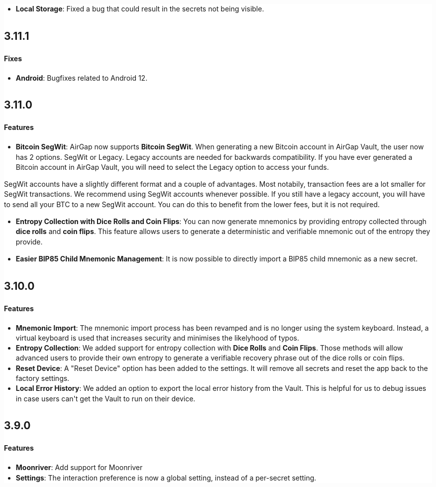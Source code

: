 - **Local Storage**: Fixed a bug that could result in the secrets not being visible.

## 3.11.1

#### Fixes

- **Android**: Bugfixes related to Android 12.

## 3.11.0

#### Features

- **Bitcoin SegWit**: AirGap now supports **Bitcoin SegWit**. When generating a new Bitcoin account in AirGap Vault, the user now has 2 options. SegWit or Legacy. Legacy accounts are needed for backwards compatibility. If you have ever generated a Bitcoin account in AirGap Vault, you will need to select the Legacy option to access your funds.

SegWit accounts have a slightly different format and a couple of advantages. Most notabily, transaction fees are a lot smaller for SegWit transactions. We recommend using SegWit accounts whenever possible. If you still have a legacy account, you will have to send all your BTC to a new SegWit account. You can do this to benefit from the lower fees, but it is not required.

- **Entropy Collection with Dice Rolls and Coin Flips**: You can now generate mnemonics by providing entropy collected through **dice rolls** and **coin flips**. This feature allows users to generate a deterministic and verifiable mnemonic out of the entropy they provide.

- **Easier BIP85 Child Mnemonic Management**: It is now possible to directly import a BIP85 child mnemonic as a new secret.

## 3.10.0

#### Features

- **Mnemonic Import**: The mnemonic import process has been revamped and is no longer using the system keyboard. Instead, a virtual keyboard is used that increases security and minimises the likelyhood of typos.
- **Entropy Collection**: We added support for entropy collection with **Dice Rolls** and **Coin Flips**. Those methods will allow advanced users to provide their own entropy to generate a verifiable recovery phrase out of the dice rolls or coin flips.
- **Reset Device**: A "Reset Device" option has been added to the settings. It will remove all secrets and reset the app back to the factory settings.
- **Local Error History**: We added an option to export the local error history from the Vault. This is helpful for us to debug issues in case users can't get the Vault to run on their device.

## 3.9.0

#### Features

- **Moonriver**: Add support for Moonriver
- **Settings**: The interaction preference is now a global setting, instead of a per-secret setting.

